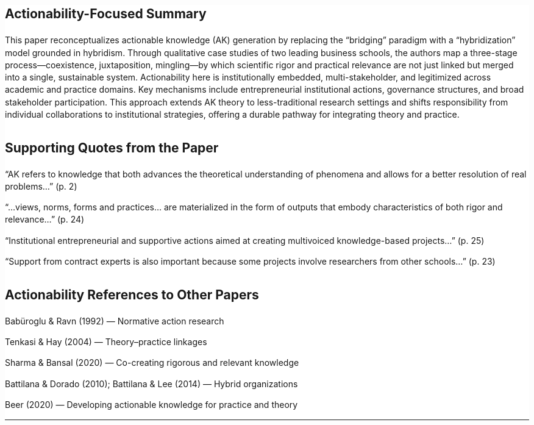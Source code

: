 ## Actionability-Focused Summary
This paper reconceptualizes actionable knowledge (AK) generation by replacing the “bridging” paradigm with a “hybridization” model grounded in hybridism. Through qualitative case studies of two leading business schools, the authors map a three-stage process—coexistence, juxtaposition, mingling—by which scientific rigor and practical relevance are not just linked but merged into a single, sustainable system. Actionability here is institutionally embedded, multi-stakeholder, and legitimized across academic and practice domains. Key mechanisms include entrepreneurial institutional actions, governance structures, and broad stakeholder participation. This approach extends AK theory to less-traditional research settings and shifts responsibility from individual collaborations to institutional strategies, offering a durable pathway for integrating theory and practice.

## Supporting Quotes from the Paper
“AK refers to knowledge that both advances the theoretical understanding of phenomena and allows for a better resolution of real problems…” (p. 2)  

“…views, norms, forms and practices… are materialized in the form of outputs that embody characteristics of both rigor and relevance…” (p. 24)  

“Institutional entrepreneurial and supportive actions aimed at creating multivoiced knowledge-based projects…” (p. 25)  

“Support from contract experts is also important because some projects involve researchers from other schools…” (p. 23)

## Actionability References to Other Papers
Babüroglu &amp; Ravn (1992) — Normative action research  

Tenkasi &amp; Hay (2004) — Theory–practice linkages  

Sharma &amp; Bansal (2020) — Co-creating rigorous and relevant knowledge  

Battilana &amp; Dorado (2010); Battilana &amp; Lee (2014) — Hybrid organizations  

Beer (2020) — Developing actionable knowledge for practice and theory

---
